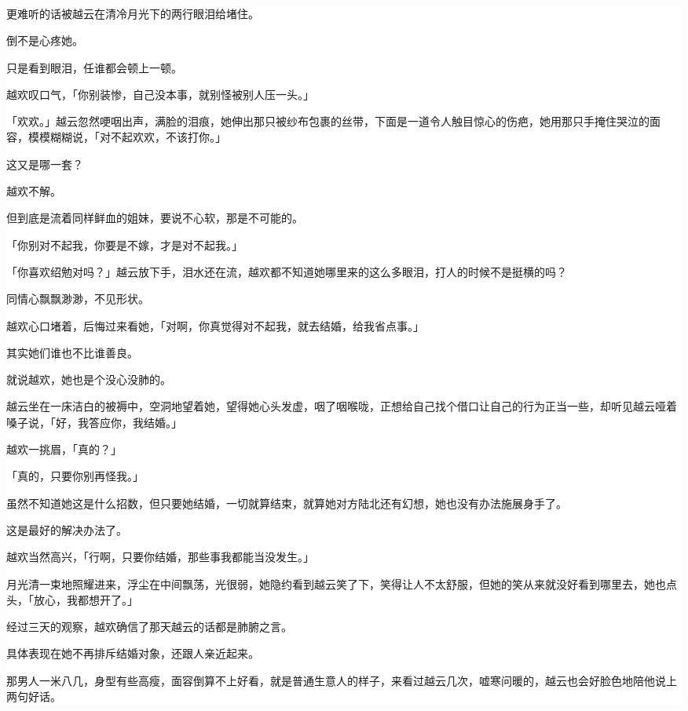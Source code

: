 
更难听的话被越云在清冷月光下的两行眼泪给堵住。


倒不是心疼她。


只是看到眼泪，任谁都会顿上一顿。


越欢叹口气，「你别装惨，自己没本事，就别怪被别人压一头。」


「欢欢。」越云忽然哽咽出声，满脸的泪痕，她伸出那只被纱布包裹的丝带，下面是一道令人触目惊心的伤疤，她用那只手掩住哭泣的面容，模模糊糊说，「对不起欢欢，不该打你。」


这又是哪一套？


越欢不解。


但到底是流着同样鲜血的姐妹，要说不心软，那是不可能的。


「你别对不起我，你要是不嫁，才是对不起我。」


「你喜欢绍勉对吗？」越云放下手，泪水还在流，越欢都不知道她哪里来的这么多眼泪，打人的时候不是挺横的吗？


同情心飘飘渺渺，不见形状。


越欢心口堵着，后悔过来看她，「对啊，你真觉得对不起我，就去结婚，给我省点事。」


其实她们谁也不比谁善良。


就说越欢，她也是个没心没肺的。


越云坐在一床洁白的被褥中，空洞地望着她，望得她心头发虚，咽了咽喉咙，正想给自己找个借口让自己的行为正当一些，却听见越云哑着嗓子说，「好，我答应你，我结婚。」


越欢一挑眉，「真的？」


「真的，只要你别再怪我。」


虽然不知道她这是什么招数，但只要她结婚，一切就算结束，就算她对方陆北还有幻想，她也没有办法施展身手了。


这是最好的解决办法了。


越欢当然高兴，「行啊，只要你结婚，那些事我都能当没发生。」


月光清一束地照耀进来，浮尘在中间飘荡，光很弱，她隐约看到越云笑了下，笑得让人不太舒服，但她的笑从来就没好看到哪里去，她也点头，「放心，我都想开了。」


经过三天的观察，越欢确信了那天越云的话都是肺腑之言。


具体表现在她不再排斥结婚对象，还跟人亲近起来。


那男人一米八几，身型有些高瘦，面容倒算不上好看，就是普通生意人的样子，来看过越云几次，嘘寒问暖的，越云也会好脸色地陪他说上两句好话。

